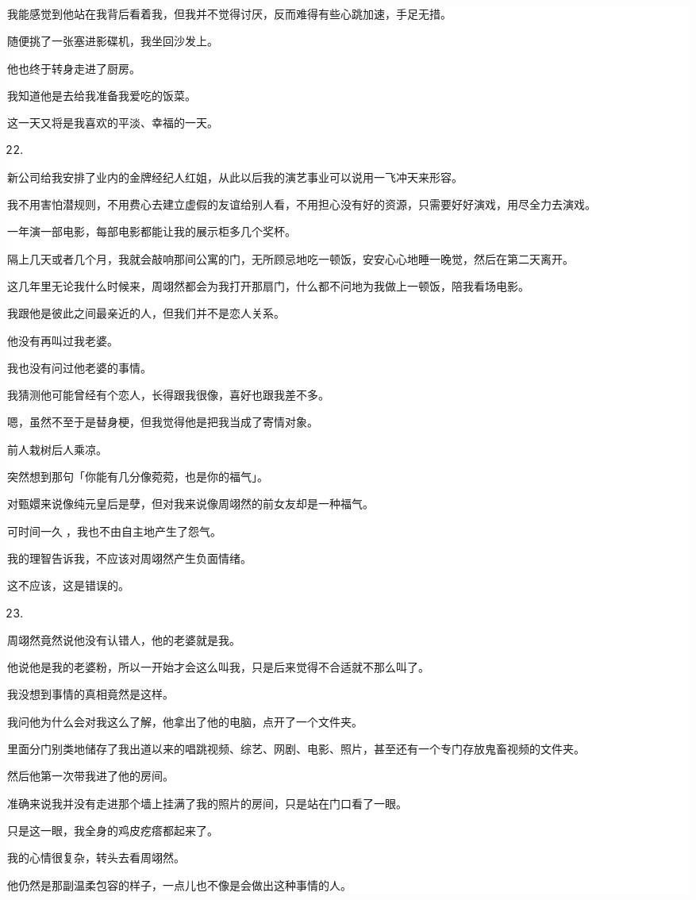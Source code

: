 我能感觉到他站在我背后看着我，但我并不觉得讨厌，反而难得有些心跳加速，手足无措。

随便挑了一张塞进影碟机，我坐回沙发上。

他也终于转身走进了厨房。

我知道他是去给我准备我爱吃的饭菜。

这一天又将是我喜欢的平淡、幸福的一天。

22.

新公司给我安排了业内的金牌经纪人红姐，从此以后我的演艺事业可以说用一飞冲天来形容。

我不用害怕潜规则，不用费心去建立虚假的友谊给别人看，不用担心没有好的资源，只需要好好演戏，用尽全力去演戏。

一年演一部电影，每部电影都能让我的展示柜多几个奖杯。

隔上几天或者几个月，我就会敲响那间公寓的门，无所顾忌地吃一顿饭，安安心心地睡一晚觉，然后在第二天离开。

这几年里无论我什么时候来，周翊然都会为我打开那扇门，什么都不问地为我做上一顿饭，陪我看场电影。

我跟他是彼此之间最亲近的人，但我们并不是恋人关系。

他没有再叫过我老婆。

我也没有问过他老婆的事情。

我猜测他可能曾经有个恋人，长得跟我很像，喜好也跟我差不多。

嗯，虽然不至于是替身梗，但我觉得他是把我当成了寄情对象。

前人栽树后人乘凉。

突然想到那句「你能有几分像菀菀，也是你的福气」。

对甄嬛来说像纯元皇后是孽，但对我来说像周翊然的前女友却是一种福气。

可时间一久 ，我也不由自主地产生了怨气。

我的理智告诉我，不应该对周翊然产生负面情绪。

这不应该，这是错误的。

23.

周翊然竟然说他没有认错人，他的老婆就是我。

他说他是我的老婆粉，所以一开始才会这么叫我，只是后来觉得不合适就不那么叫了。

我没想到事情的真相竟然是这样。

我问他为什么会对我这么了解，他拿出了他的电脑，点开了一个文件夹。

里面分门别类地储存了我出道以来的唱跳视频、综艺、网剧、电影、照片，甚至还有一个专门存放鬼畜视频的文件夹。

然后他第一次带我进了他的房间。

准确来说我并没有走进那个墙上挂满了我的照片的房间，只是站在门口看了一眼。

只是这一眼，我全身的鸡皮疙瘩都起来了。

我的心情很复杂，转头去看周翊然。

他仍然是那副温柔包容的样子，一点儿也不像是会做出这种事情的人。
